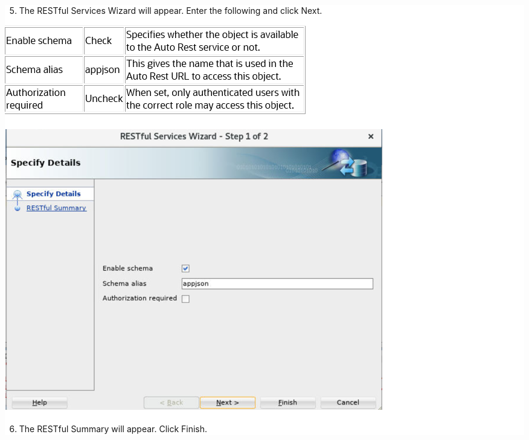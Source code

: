 5.	The RESTful Services Wizard will appear. Enter the following and click Next.

![](../images/ordsl4.png " ") 


![](../images/ordsl5.png " ") 

6.	The RESTful Summary will appear. Click Finish.

